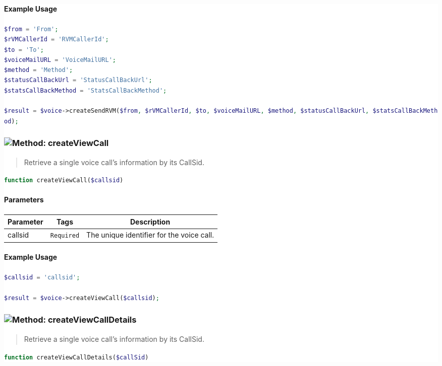 

#### Example Usage

```php
$from = 'From';
$rVMCallerId = 'RVMCallerId';
$to = 'To';
$voiceMailURL = 'VoiceMailURL';
$method = 'Method';
$statusCallBackUrl = 'StatusCallBackUrl';
$statsCallBackMethod = 'StatsCallBackMethod';

$result = $voice->createSendRVM($from, $rVMCallerId, $to, $voiceMailURL, $method, $statusCallBackUrl, $statsCallBackMethod);

```


### <a name="create_view_call"></a>![Method: ](https://apidocs.io/img/method.png ".VoiceController.createViewCall") createViewCall

> Retrieve a single voice call’s information by its CallSid.


```php
function createViewCall($callsid)
```

#### Parameters

| Parameter | Tags | Description |
|-----------|------|-------------|
| callsid |  ``` Required ```  | The unique identifier for the voice call. |



#### Example Usage

```php
$callsid = 'callsid';

$result = $voice->createViewCall($callsid);

```


### <a name="create_view_call_details"></a>![Method: ](https://apidocs.io/img/method.png ".VoiceController.createViewCallDetails") createViewCallDetails

> Retrieve a single voice call’s information by its CallSid.


```php
function createViewCallDetails($callSid)
```
